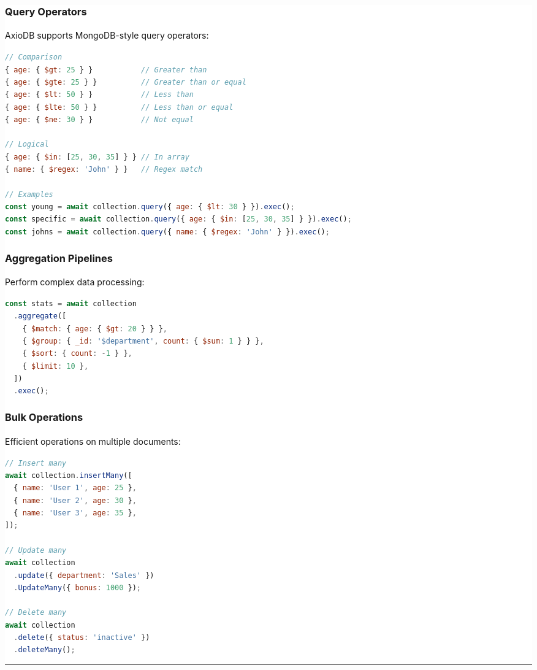 ### Query Operators

AxioDB supports MongoDB-style query operators:

```javascript
// Comparison
{ age: { $gt: 25 } }           // Greater than
{ age: { $gte: 25 } }          // Greater than or equal
{ age: { $lt: 50 } }           // Less than
{ age: { $lte: 50 } }          // Less than or equal
{ age: { $ne: 30 } }           // Not equal

// Logical
{ age: { $in: [25, 30, 35] } } // In array
{ name: { $regex: 'John' } }   // Regex match

// Examples
const young = await collection.query({ age: { $lt: 30 } }).exec();
const specific = await collection.query({ age: { $in: [25, 30, 35] } }).exec();
const johns = await collection.query({ name: { $regex: 'John' } }).exec();
```

### Aggregation Pipelines

Perform complex data processing:

```javascript
const stats = await collection
  .aggregate([
    { $match: { age: { $gt: 20 } } },
    { $group: { _id: '$department', count: { $sum: 1 } } },
    { $sort: { count: -1 } },
    { $limit: 10 },
  ])
  .exec();
```

### Bulk Operations

Efficient operations on multiple documents:

```javascript
// Insert many
await collection.insertMany([
  { name: 'User 1', age: 25 },
  { name: 'User 2', age: 30 },
  { name: 'User 3', age: 35 },
]);

// Update many
await collection
  .update({ department: 'Sales' })
  .UpdateMany({ bonus: 1000 });

// Delete many
await collection
  .delete({ status: 'inactive' })
  .deleteMany();
```

---